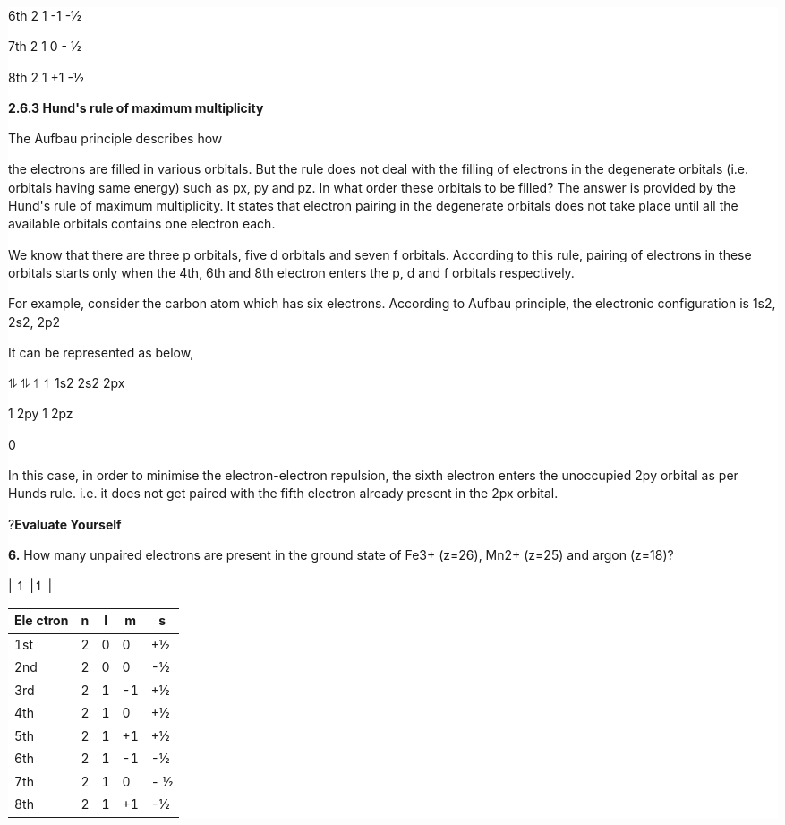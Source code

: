 6th 2 1 -1 -½

7th 2 1 0 - ½

8th 2 1 +1 -½

**2.6.3 Hund's rule of maximum multiplicity**

The Aufbau principle describes how  

the electrons are filled in various orbitals. But the rule does not deal with the filling of electrons in the degenerate orbitals (i.e. orbitals having same energy) such as px, py and pz. In what order these orbitals to be filled? The answer is provided by the Hund's rule of maximum multiplicity. It states that electron pairing in the degenerate orbitals does not take place until all the available orbitals contains one electron each.

We know that there are three p orbitals, five d orbitals and seven f orbitals. According to this rule, pairing of electrons in these orbitals starts only when the 4th, 6th and 8th electron enters the p, d and f orbitals respectively.

For example, consider the carbon atom which has six electrons. According to Aufbau principle, the electronic configuration is 1s2, 2s2, 2p2

It can be represented as below,

⥮ ⥮ ↿ ↿ 1s2 2s2 2px

1 2py 1 2pz

0

In this case, in order to minimise the electron-electron repulsion, the sixth electron enters the unoccupied 2py orbital as per Hunds rule. i.e. it does not get paired with the fifth electron already present in the 2px orbital.

?**Evaluate Yourself**

**6\.** How many unpaired electrons are present in the ground state of Fe3+ (z=26), Mn2+ (z=25) and argon (z=18)?






| ↿ |↿ |


| Ele ctron |n |l |m |s |
|------|------|------|------|------|
| 1st |2 |0 |0 |+½ |
| 2nd |2 |0 |0 |-½ |
| 3rd |2 |1 |-1 |+½ |
| 4th |2 |1 |0 |+½ |
| 5th |2 |1 |+1 |+½ |
| 6th |2 |1 |-1 |-½ |
| 7th |2 |1 |0 |- ½ |
| 8th |2 |1 |+1 |-½ |
  